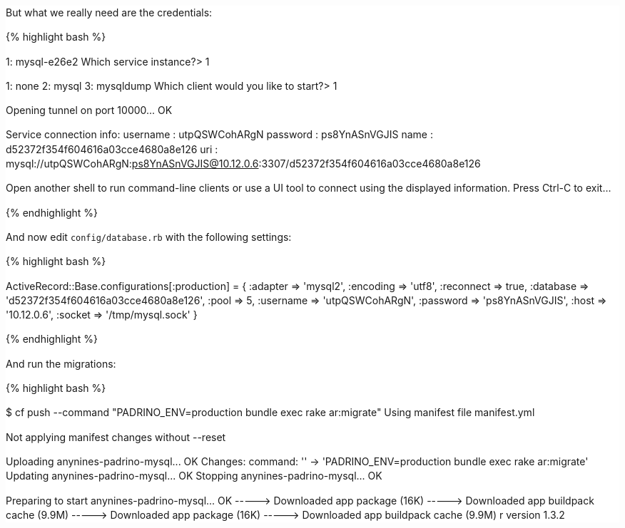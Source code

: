 
But what we really need are the credentials:


{% highlight bash %}

1: mysql-e26e2
Which service instance?> 1

1: none
2: mysql
3: mysqldump
Which client would you like to start?> 1

Opening tunnel on port 10000... OK

Service connection info:
  username : utpQSWCohARgN
  password : ps8YnASnVGJIS
  name     : d52372f354f604616a03cce4680a8e126
  uri      : mysql://utpQSWCohARgN:ps8YnASnVGJIS@10.12.0.6:3307/d52372f354f604616a03cce4680a8e126


Open another shell to run command-line clients or
use a UI tool to connect using the displayed information.
Press Ctrl-C to exit...

{% endhighlight %}



And now edit `config/database.rb` with the following settings:


{% highlight bash %}

ActiveRecord::Base.configurations[:production] = {
  :adapter   => 'mysql2',
  :encoding  => 'utf8',
  :reconnect => true,
  :database  => 'd52372f354f604616a03cce4680a8e126',
  :pool      => 5,
  :username  => 'utpQSWCohARgN',
  :password  => 'ps8YnASnVGJIS',
  :host      => '10.12.0.6',
  :socket    => '/tmp/mysql.sock'
}

{% endhighlight %}



And run the migrations:


{% highlight bash %}

$ cf push --command "PADRINO_ENV=production bundle exec rake ar:migrate"
Using manifest file manifest.yml

Not applying manifest changes without --reset

Uploading anynines-padrino-mysql... OK
Changes:
  command: '' -> 'PADRINO_ENV=production bundle exec rake ar:migrate'
Updating anynines-padrino-mysql... OK
Stopping anynines-padrino-mysql... OK

Preparing to start anynines-padrino-mysql... OK
-----> Downloaded app package (16K)
-----> Downloaded app buildpack cache (9.9M)
-----> Downloaded app package (16K)
-----> Downloaded app buildpack cache (9.9M)
r version 1.3.2